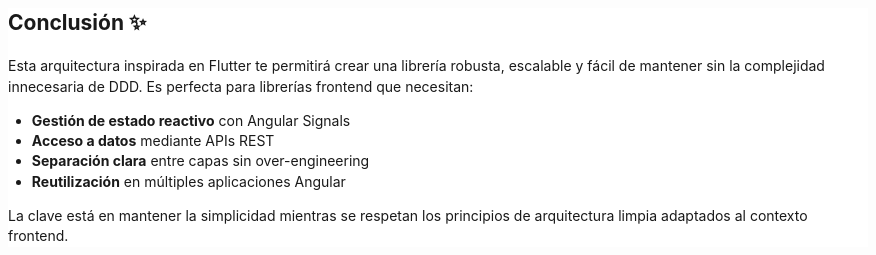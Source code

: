 ## Conclusión ✨

Esta arquitectura inspirada en Flutter te permitirá crear una librería robusta, escalable y fácil de mantener sin la complejidad innecesaria de DDD. Es perfecta para librerías frontend que necesitan:

- **Gestión de estado reactivo** con Angular Signals
- **Acceso a datos** mediante APIs REST
- **Separación clara** entre capas sin over-engineering
- **Reutilización** en múltiples aplicaciones Angular

La clave está en mantener la simplicidad mientras se respetan los principios de arquitectura limpia adaptados al contexto frontend.

